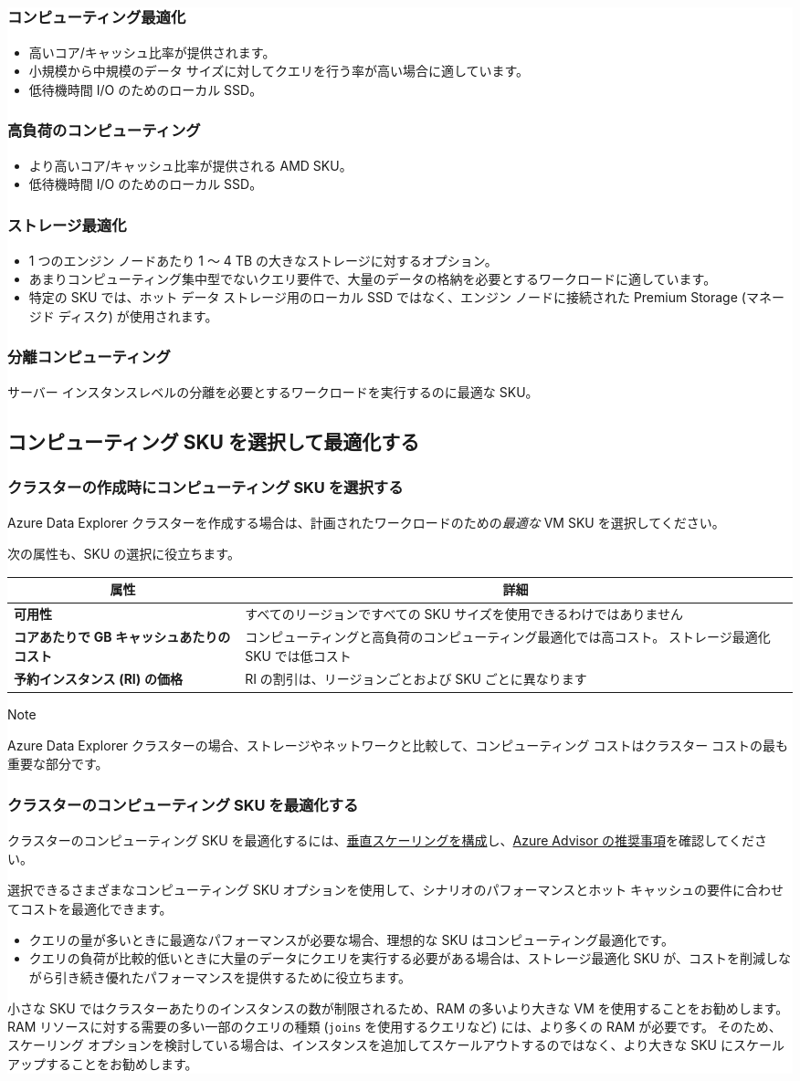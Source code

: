 ### <a name="compute-optimized"></a>コンピューティング最適化

* 高いコア/キャッシュ比率が提供されます。
* 小規模から中規模のデータ サイズに対してクエリを行う率が高い場合に適しています。
* 低待機時間 I/O のためのローカル SSD。

### <a name="heavy-compute"></a>高負荷のコンピューティング

* より高いコア/キャッシュ比率が提供される AMD SKU。
* 低待機時間 I/O のためのローカル SSD。

### <a name="storage-optimized"></a>ストレージ最適化

* 1 つのエンジン ノードあたり 1 ～ 4 TB の大きなストレージに対するオプション。
* あまりコンピューティング集中型でないクエリ要件で、大量のデータの格納を必要とするワークロードに適しています。
* 特定の SKU では、ホット データ ストレージ用のローカル SSD ではなく、エンジン ノードに接続された Premium Storage (マネージド ディスク) が使用されます。

### <a name="isolated-compute"></a>分離コンピューティング

サーバー インスタンスレベルの分離を必要とするワークロードを実行するのに最適な SKU。

## <a name="select-and-optimize-your-compute-sku"></a>コンピューティング SKU を選択して最適化する 

### <a name="select-your-compute-sku-during-cluster-creation"></a>クラスターの作成時にコンピューティング SKU を選択する

Azure Data Explorer クラスターを作成する場合は、計画されたワークロードのための*最適な* VM SKU を選択してください。

次の属性も、SKU の選択に役立ちます。
 
| 属性 | 詳細 |
|---|---
|**可用性**| すべてのリージョンですべての SKU サイズを使用できるわけではありません |
|**コアあたりで GB キャッシュあたりのコスト**| コンピューティングと高負荷のコンピューティング最適化では高コスト。 ストレージ最適化 SKU では低コスト |
|**予約インスタンス (RI) の価格**| RI の割引は、リージョンごとおよび SKU ごとに異なります |  

> [!NOTE]
> Azure Data Explorer クラスターの場合、ストレージやネットワークと比較して、コンピューティング コストはクラスター コストの最も重要な部分です。

### <a name="optimize-your-cluster-compute-sku"></a>クラスターのコンピューティング SKU を最適化する

クラスターのコンピューティング SKU を最適化するには、[垂直スケーリングを構成](manage-cluster-vertical-scaling.md#configure-vertical-scaling)し、[Azure Advisor の推奨事項](azure-advisor.md)を確認してください。 

選択できるさまざまなコンピューティング SKU オプションを使用して、シナリオのパフォーマンスとホット キャッシュの要件に合わせてコストを最適化できます。 
* クエリの量が多いときに最適なパフォーマンスが必要な場合、理想的な SKU はコンピューティング最適化です。 
* クエリの負荷が比較的低いときに大量のデータにクエリを実行する必要がある場合は、ストレージ最適化 SKU が、コストを削減しながら引き続き優れたパフォーマンスを提供するために役立ちます。

小さな SKU ではクラスターあたりのインスタンスの数が制限されるため、RAM の多いより大きな VM を使用することをお勧めします。 RAM リソースに対する需要の多い一部のクエリの種類 (`joins` を使用するクエリなど) には、より多くの RAM が必要です。 そのため、スケーリング オプションを検討している場合は、インスタンスを追加してスケールアウトするのではなく、より大きな SKU にスケールアップすることをお勧めします。

